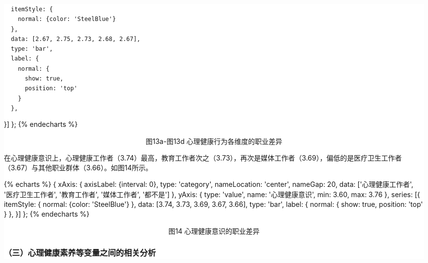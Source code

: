       itemStyle: {
        normal: {color: 'SteelBlue'}
      },
      data: [2.67, 2.75, 2.73, 2.68, 2.67],
      type: 'bar',
      label: {
        normal: {
          show: true,
          position: 'top'
        }
      },
  }]
};
{% endecharts %}

<center>图13a-图13d 心理健康行为各维度的职业差异</center>

在心理健康意识上，心理健康工作者（3.74）最高，教育工作者次之（3.73），再次是媒体工作者（3.69），偏低的是医疗卫生工作者（3.67）与其他职业群体（3.66）。如图14所示。

{% echarts %}
{
  xAxis: {
      axisLabel: {interval: 0},
      type: 'category',
      nameLocation: 'center',
      nameGap: 20,
      data: ['心理健康工作者', '医疗卫生工作者', '教育工作者', '媒体工作者', '都不是']
  },
  yAxis: {
      type: 'value',
      name: '心理健康意识',
      min: 3.60,
      max: 3.76
  },
  series: [{
      itemStyle: {
        normal: {color: 'SteelBlue'}
      },
      data: [3.74, 3.73, 3.69, 3.67, 3.66],
      type: 'bar',
      label: {
        normal: {
          show: true,
          position: 'top'
        }
      },
  }]
};
{% endecharts %}

<center>图14 心理健康意识的职业差异</center>

### （三）心理健康素养等变量之间的相关分析
